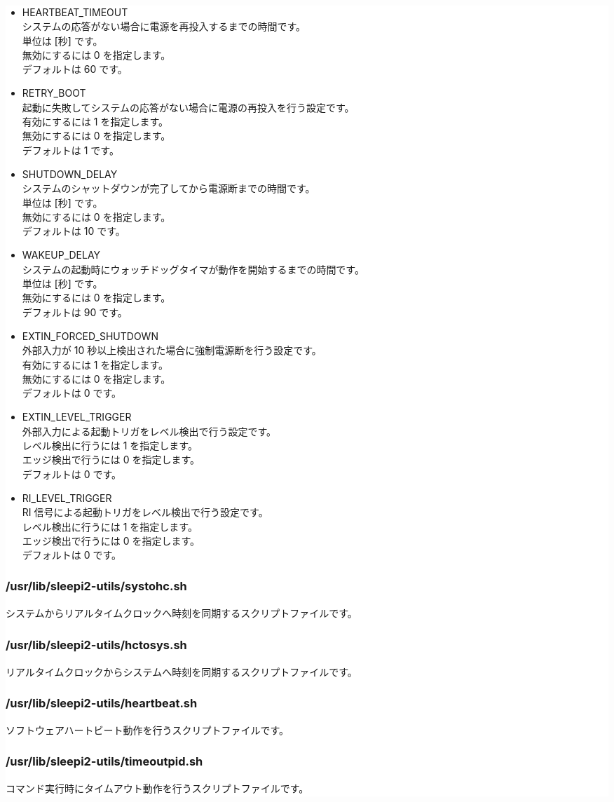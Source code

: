 * HEARTBEAT_TIMEOUT  
  システムの応答がない場合に電源を再投入するまでの時間です。  
  単位は [秒] です。  
  無効にするには 0 を指定します。  
  デフォルトは 60 です。

* RETRY_BOOT  
  起動に失敗してシステムの応答がない場合に電源の再投入を行う設定です。  
  有効にするには 1 を指定します。  
  無効にするには 0 を指定します。  
  デフォルトは 1 です。

* SHUTDOWN_DELAY  
  システムのシャットダウンが完了してから電源断までの時間です。  
  単位は [秒] です。  
  無効にするには 0 を指定します。  
  デフォルトは 10 です。

* WAKEUP_DELAY  
  システムの起動時にウォッチドッグタイマが動作を開始するまでの時間です。  
  単位は [秒] です。  
  無効にするには 0 を指定します。  
  デフォルトは 90 です。

* EXTIN_FORCED_SHUTDOWN  
  外部入力が 10 秒以上検出された場合に強制電源断を行う設定です。  
  有効にするには 1 を指定します。  
  無効にするには 0 を指定します。  
  デフォルトは 0 です。

* EXTIN_LEVEL_TRIGGER  
  外部入力による起動トリガをレベル検出で行う設定です。  
  レベル検出に行うには 1 を指定します。  
  エッジ検出で行うには 0 を指定します。  
  デフォルトは 0 です。

* RI_LEVEL_TRIGGER  
  RI 信号による起動トリガをレベル検出で行う設定です。  
  レベル検出に行うには 1 を指定します。  
  エッジ検出で行うには 0 を指定します。  
  デフォルトは 0 です。

### /usr/lib/sleepi2-utils/systohc.sh  
システムからリアルタイムクロックへ時刻を同期するスクリプトファイルです。

### /usr/lib/sleepi2-utils/hctosys.sh  
リアルタイムクロックからシステムへ時刻を同期するスクリプトファイルです。

### /usr/lib/sleepi2-utils/heartbeat.sh  
ソフトウェアハートビート動作を行うスクリプトファイルです。

### /usr/lib/sleepi2-utils/timeoutpid.sh  
コマンド実行時にタイムアウト動作を行うスクリプトファイルです。
